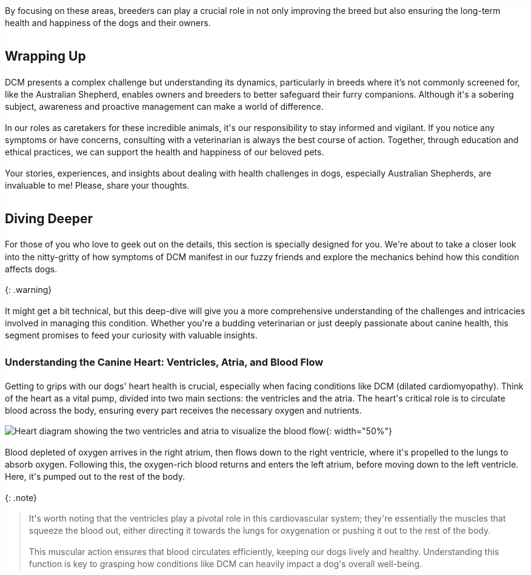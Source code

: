 By focusing on these areas, breeders can play a crucial role in not only improving the breed but also ensuring the long-term health and happiness of the dogs and their owners.


## **Wrapping Up**

DCM presents a complex challenge but understanding its dynamics, particularly in breeds where it’s not commonly screened for, like the Australian Shepherd, enables owners and breeders to better safeguard their furry companions. Although it's a sobering subject, awareness and proactive management can make a world of difference.

In our roles as caretakers for these incredible animals, it's our responsibility to stay informed and vigilant. If you notice any symptoms or have concerns, consulting with a veterinarian is always the best course of action. Together, through education and ethical practices, we can support the health and happiness of our beloved pets.

Your stories, experiences, and insights about dealing with health challenges in dogs, especially Australian Shepherds, are invaluable to me! Please, share your thoughts.


## **Diving Deeper**

For those of you who love to geek out on the details, this section is specially designed for you. We're about to take a closer look into the nitty-gritty of how symptoms of DCM manifest in our fuzzy friends and explore the mechanics behind how this condition affects dogs.

{: .warning}

It might get a bit technical, but this deep-dive will give you a more comprehensive understanding of the challenges and intricacies involved in managing this condition. Whether you're a budding veterinarian or just deeply passionate about canine health, this segment promises to feed your curiosity with valuable insights.


### **Understanding the Canine Heart: Ventricles, Atria, and Blood Flow**

Getting to grips with our dogs' heart health is crucial, especially when facing conditions like DCM (dilated cardiomyopathy). Think of the heart as a vital pump, divided into two main sections: the ventricles and the atria. The heart's critical role is to circulate blood across the body, ensuring every part receives the necessary oxygen and nutrients.

![Heart diagram showing the two ventricles and atria to visualize the blood flow](https://as2.ftcdn.net/v2/jpg/01/00/58/27/1000_F_100582732_56nsxqpGACAevR4t8493WLQBuaH4QanM.jpg){: width="50%"}

Blood depleted of oxygen arrives in the right atrium, then flows down to the right ventricle, where it's propelled to the lungs to absorb oxygen. Following this, the oxygen-rich blood returns and enters the left atrium, before moving down to the left ventricle. Here, it's pumped out to the rest of the body.

{: .note}
> It's worth noting that the ventricles play a pivotal role in this cardiovascular system; they're essentially the muscles that squeeze the blood out, either directing it towards the lungs for oxygenation or pushing it out to the rest of the body. 
>
> This muscular action ensures that blood circulates efficiently, keeping our dogs lively and healthy. Understanding this function is key to grasping how conditions like DCM can heavily impact a dog's overall well-being.
